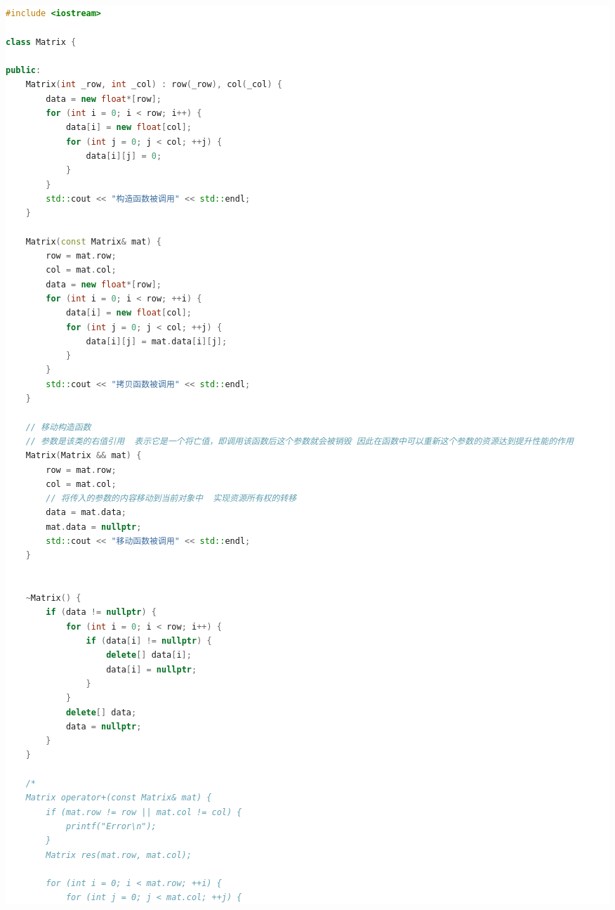 ```cpp
#include <iostream> 

class Matrix {

public:
	Matrix(int _row, int _col) : row(_row), col(_col) {
		data = new float*[row];
		for (int i = 0; i < row; i++) {
			data[i] = new float[col];
			for (int j = 0; j < col; ++j) {
				data[i][j] = 0;
			}
		}
		std::cout << "构造函数被调用" << std::endl;
	}

	Matrix(const Matrix& mat) {
		row = mat.row;
		col = mat.col;
		data = new float*[row];
		for (int i = 0; i < row; ++i) {
			data[i] = new float[col];
			for (int j = 0; j < col; ++j) {
				data[i][j] = mat.data[i][j];
			}
		}
		std::cout << "拷贝函数被调用" << std::endl;
	}

	// 移动构造函数 
	// 参数是该类的右值引用  表示它是一个将亡值，即调用该函数后这个参数就会被销毁 因此在函数中可以重新这个参数的资源达到提升性能的作用
	Matrix(Matrix && mat) {
		row = mat.row;
		col = mat.col;
		// 将传入的参数的内容移动到当前对象中  实现资源所有权的转移
		data = mat.data;
		mat.data = nullptr;
		std::cout << "移动函数被调用" << std::endl;
	}


	~Matrix() {
		if (data != nullptr) {
			for (int i = 0; i < row; i++) {
				if (data[i] != nullptr) {
					delete[] data[i];
					data[i] = nullptr;
				}
			}
			delete[] data;
			data = nullptr;
		}
	}

	/*
	Matrix operator+(const Matrix& mat) {
		if (mat.row != row || mat.col != col) {
			printf("Error\n");
		}
		Matrix res(mat.row, mat.col);

		for (int i = 0; i < mat.row; ++i) {
			for (int j = 0; j < mat.col; ++j) {
```